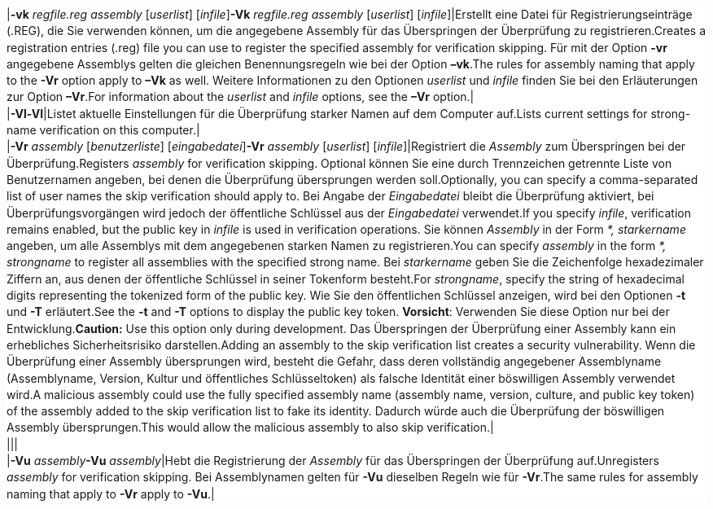 |<span data-ttu-id="eef7f-209">**-vk** *regfile.reg* *assembly* [*userlist*] [*infile*]</span><span class="sxs-lookup"><span data-stu-id="eef7f-209">**-Vk**  *regfile.reg* *assembly* [*userlist*] [*infile*]</span></span>|<span data-ttu-id="eef7f-210">Erstellt eine Datei für Registrierungseinträge (.REG), die Sie verwenden können, um die angegebene Assembly für das Überspringen der Überprüfung zu registrieren.</span><span class="sxs-lookup"><span data-stu-id="eef7f-210">Creates a registration entries (.reg) file you can use to register the specified assembly for verification skipping.</span></span> <span data-ttu-id="eef7f-211">Für mit der Option **-vr** angegebene Assemblys gelten die gleichen Benennungsregeln wie bei der Option **–vk**.</span><span class="sxs-lookup"><span data-stu-id="eef7f-211">The rules for assembly naming that apply to the **-Vr** option apply to **–Vk** as well.</span></span> <span data-ttu-id="eef7f-212">Weitere Informationen zu den Optionen *userlist* und *infile* finden Sie bei den Erläuterungen zur Option **–Vr**.</span><span class="sxs-lookup"><span data-stu-id="eef7f-212">For information about the *userlist* and *infile* options, see the **–Vr** option.</span></span>|  
|<span data-ttu-id="eef7f-213">**-Vl**</span><span class="sxs-lookup"><span data-stu-id="eef7f-213">**-Vl**</span></span>|<span data-ttu-id="eef7f-214">Listet aktuelle Einstellungen für die Überprüfung starker Namen auf dem Computer auf.</span><span class="sxs-lookup"><span data-stu-id="eef7f-214">Lists current settings for strong-name verification on this computer.</span></span>|  
|<span data-ttu-id="eef7f-215">**-Vr** *assembly* [*benutzerliste*] [*eingabedatei*]</span><span class="sxs-lookup"><span data-stu-id="eef7f-215">**-Vr**  *assembly* [*userlist*] [*infile*]</span></span>|<span data-ttu-id="eef7f-216">Registriert die *Assembly* zum Überspringen bei der Überprüfung.</span><span class="sxs-lookup"><span data-stu-id="eef7f-216">Registers *assembly* for verification skipping.</span></span> <span data-ttu-id="eef7f-217">Optional können Sie eine durch Trennzeichen getrennte Liste von Benutzernamen angeben, bei denen die Überprüfung übersprungen werden soll.</span><span class="sxs-lookup"><span data-stu-id="eef7f-217">Optionally, you can specify a comma-separated list of user names the skip verification should apply to.</span></span> <span data-ttu-id="eef7f-218">Bei Angabe der *Eingabedatei* bleibt die Überprüfung aktiviert, bei Überprüfungsvorgängen wird jedoch der öffentliche Schlüssel aus der *Eingabedatei* verwendet.</span><span class="sxs-lookup"><span data-stu-id="eef7f-218">If you specify *infile*, verification remains enabled, but the public key in *infile* is used in verification operations.</span></span> <span data-ttu-id="eef7f-219">Sie können *Assembly* in der Form *\*, starkername* angeben, um alle Assemblys mit dem angegebenen starken Namen zu registrieren.</span><span class="sxs-lookup"><span data-stu-id="eef7f-219">You can specify *assembly* in the form *\*, strongname* to register all assemblies with the specified strong name.</span></span> <span data-ttu-id="eef7f-220">Bei *starkername* geben Sie die Zeichenfolge hexadezimaler Ziffern an, aus denen der öffentliche Schlüssel in seiner Tokenform besteht.</span><span class="sxs-lookup"><span data-stu-id="eef7f-220">For *strongname*, specify the string of hexadecimal digits representing the tokenized form of the public key.</span></span> <span data-ttu-id="eef7f-221">Wie Sie den öffentlichen Schlüssel anzeigen, wird bei den Optionen **-t** und **-T** erläutert.</span><span class="sxs-lookup"><span data-stu-id="eef7f-221">See the **-t** and **-T** options to display the public key token.</span></span> <span data-ttu-id="eef7f-222">**Vorsicht**:  Verwenden Sie diese Option nur bei der Entwicklung.</span><span class="sxs-lookup"><span data-stu-id="eef7f-222">**Caution:**  Use this option only during development.</span></span> <span data-ttu-id="eef7f-223">Das Überspringen der Überprüfung einer Assembly kann ein erhebliches Sicherheitsrisiko darstellen.</span><span class="sxs-lookup"><span data-stu-id="eef7f-223">Adding an assembly to the skip verification list creates a security vulnerability.</span></span> <span data-ttu-id="eef7f-224">Wenn die Überprüfung einer Assembly übersprungen wird, besteht die Gefahr, dass deren vollständig angegebener Assemblyname (Assemblyname, Version, Kultur und öffentliches Schlüsseltoken) als falsche Identität einer böswilligen Assembly verwendet wird.</span><span class="sxs-lookup"><span data-stu-id="eef7f-224">A malicious assembly could use the fully specified assembly name (assembly name, version, culture, and public key token) of the assembly added to the skip verification list to fake its identity.</span></span> <span data-ttu-id="eef7f-225">Dadurch würde auch die Überprüfung der böswilligen Assembly übersprungen.</span><span class="sxs-lookup"><span data-stu-id="eef7f-225">This would allow the malicious assembly to also skip verification.</span></span>|  
|||  
|<span data-ttu-id="eef7f-226">**-Vu** *assembly*</span><span class="sxs-lookup"><span data-stu-id="eef7f-226">**-Vu**  *assembly*</span></span>|<span data-ttu-id="eef7f-227">Hebt die Registrierung der *Assembly* für das Überspringen der Überprüfung auf.</span><span class="sxs-lookup"><span data-stu-id="eef7f-227">Unregisters *assembly* for verification skipping.</span></span> <span data-ttu-id="eef7f-228">Bei Assemblynamen gelten für **-Vu** dieselben Regeln wie für **-Vr**.</span><span class="sxs-lookup"><span data-stu-id="eef7f-228">The same rules for assembly naming that apply to **-Vr** apply to **-Vu**.</span></span>|  